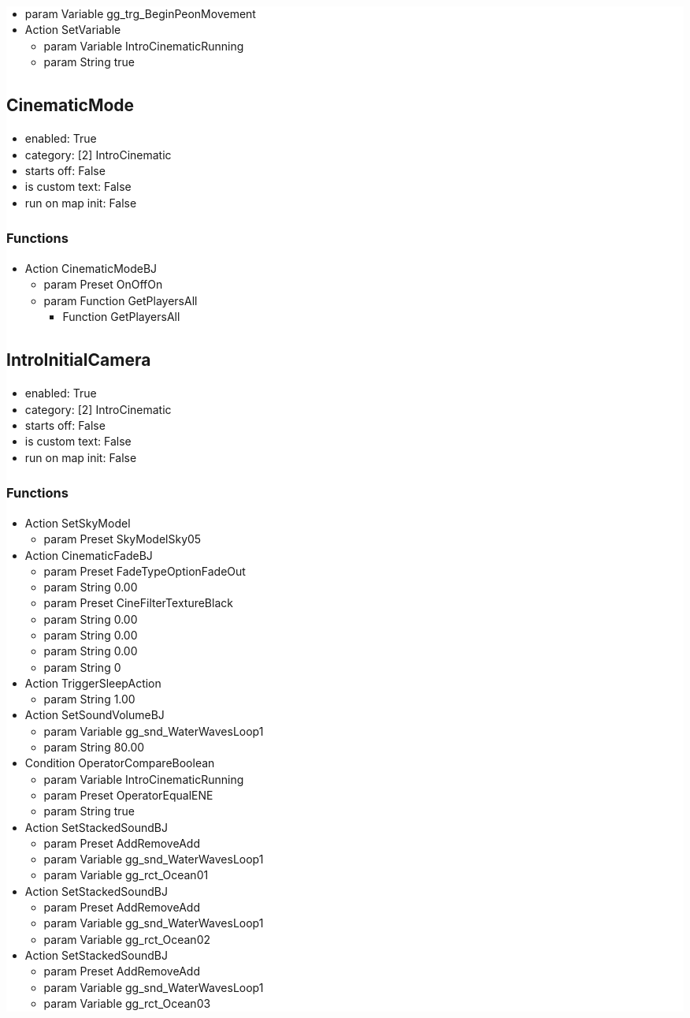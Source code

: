   - param Variable gg_trg_BeginPeonMovement
- Action SetVariable
  - param Variable IntroCinematicRunning
  - param String true


## CinematicMode
- enabled: True
- category: [2] IntroCinematic
- starts off: False
- is custom text: False
- run on map init: False
```description

```
### Functions
- Action CinematicModeBJ
  - param Preset OnOffOn
  - param Function GetPlayersAll
    - Function GetPlayersAll


## IntroInitialCamera
- enabled: True
- category: [2] IntroCinematic
- starts off: False
- is custom text: False
- run on map init: False
```description

```
### Functions
- Action SetSkyModel
  - param Preset SkyModelSky05
- Action CinematicFadeBJ
  - param Preset FadeTypeOptionFadeOut
  - param String 0.00
  - param Preset CineFilterTextureBlack
  - param String 0.00
  - param String 0.00
  - param String 0.00
  - param String 0
- Action TriggerSleepAction
  - param String 1.00
- Action SetSoundVolumeBJ
  - param Variable gg_snd_WaterWavesLoop1
  - param String 80.00
- Condition OperatorCompareBoolean
  - param Variable IntroCinematicRunning
  - param Preset OperatorEqualENE
  - param String true
- Action SetStackedSoundBJ
  - param Preset AddRemoveAdd
  - param Variable gg_snd_WaterWavesLoop1
  - param Variable gg_rct_Ocean01
- Action SetStackedSoundBJ
  - param Preset AddRemoveAdd
  - param Variable gg_snd_WaterWavesLoop1
  - param Variable gg_rct_Ocean02
- Action SetStackedSoundBJ
  - param Preset AddRemoveAdd
  - param Variable gg_snd_WaterWavesLoop1
  - param Variable gg_rct_Ocean03